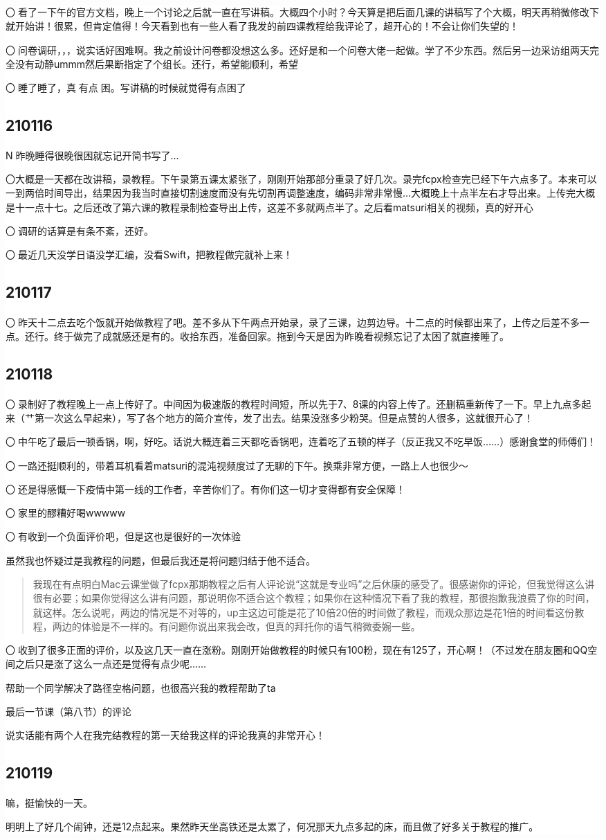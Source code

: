 〇 看了一下午的官方文档，晚上一个讨论之后就一直在写讲稿。大概四个小时？今天算是把后面几课的讲稿写了个大概，明天再稍微修改下就开始讲！很累，但肯定值得！今天看到也有一些人看了我发的前四课教程给我评论了，超开心的！不会让你们失望的！

〇 问卷调研，，，说实话好困难啊。我之前设计问卷都没想这么多。还好是和一个问卷大佬一起做。学了不少东西。然后另一边采访组两天完全没有动静ummm然后果断指定了个组长。还行，希望能顺利，希望

〇 睡了睡了，真 有点 困。写讲稿的时候就觉得有点困了

## 210116

N 昨晚睡得很晚很困就忘记开简书写了...

〇大概是一天都在改讲稿，录教程。下午录第五课太紧张了，刚刚开始那部分重录了好几次。录完fcpx检查完已经下午六点多了。本来可以一到两倍时间导出，结果因为我当时直接切割速度而没有先切割再调整速度，编码非常非常慢...大概晚上十点半左右才导出来。上传完大概是十一点十七。之后还改了第六课的教程录制检查导出上传，这差不多就两点半了。之后看matsuri相关的视频，真的好开心

〇 调研的话算是有条不紊，还好。

〇 最近几天没学日语没学汇编，没看Swift，把教程做完就补上来！

## 210117

〇 昨天十二点去吃个饭就开始做教程了吧。差不多从下午两点开始录，录了三课，边剪边导。十二点的时候都出来了，上传之后差不多一点。还行。终于做完了成就感还是有的。收拾东西，准备回家。拖到今天是因为昨晚看视频忘记了太困了就直接睡了。

## 210118

〇 录制好了教程晚上一点上传好了。中间因为极速版的教程时间短，所以先于7、8课的内容上传了。还删稿重新传了一下。早上九点多起来（艹第一次这么早起来），写了各个地方的简介宣传，发了出去。结果没涨多少粉哭。但是点赞的人很多，这就很开心了！

〇 中午吃了最后一顿香锅，啊，好吃。话说大概连着三天都吃香锅吧，连着吃了五顿的样子（反正我又不吃早饭……）感谢食堂的师傅们！

〇 一路还挺顺利的，带着耳机看着matsuri的混沌视频度过了无聊的下午。换乘非常方便，一路上人也很少～

〇 还是得感慨一下疫情中第一线的工作者，辛苦你们了。有你们这一切才变得都有安全保障！

〇 家里的醪糟好喝wwwww

〇 有收到一个负面评价吧，但是这也是很好的一次体验

虽然我也怀疑过是我教程的问题，但最后我还是将问题归结于他不适合。

> 我现在有点明白Mac云课堂做了fcpx那期教程之后有人评论说“这就是专业吗”之后休康的感受了。很感谢你的评论，但我觉得这么讲很有必要；如果你觉得这么讲有问题，那说明你不适合这个教程；如果你在这种情况下看了我的教程，那很抱歉我浪费了你的时间，就这样。怎么说呢，两边的情况是不对等的，up主这边可能是花了10倍20倍的时间做了教程，而观众那边是花1倍的时间看这份教程，两边的体验是不一样的。有问题你说出来我会改，但真的拜托你的语气稍微委婉一些。

〇 收到了很多正面的评价，以及这几天一直在涨粉。刚刚开始做教程的时候只有100粉，现在有125了，开心啊！（不过发在朋友圈和QQ空间之后只是涨了这么一点还是觉得有点少呢……

帮助一个同学解决了路径空格问题，也很高兴我的教程帮助了ta

最后一节课（第八节）的评论

说实话能有两个人在我完结教程的第一天给我这样的评论我真的非常开心！

## 210119

嘛，挺愉快的一天。

明明上了好几个闹钟，还是12点起来。果然昨天坐高铁还是太累了，何况那天九点多起的床，而且做了好多关于教程的推广。
